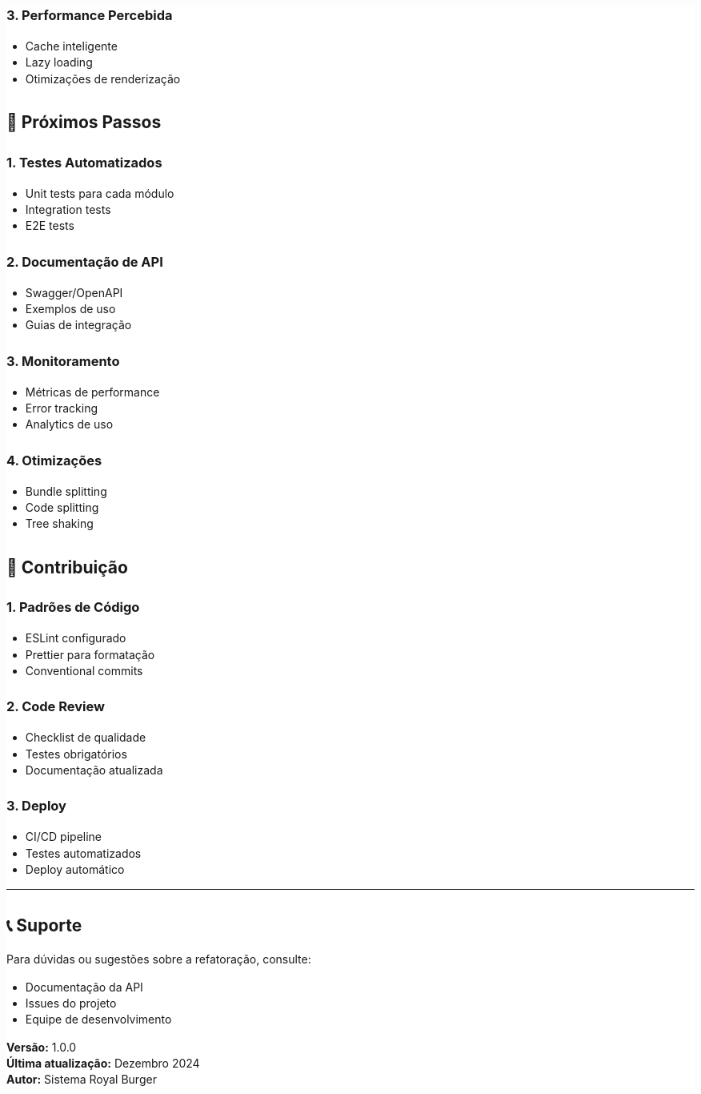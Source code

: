 ### 3. **Performance Percebida**
- Cache inteligente
- Lazy loading
- Otimizações de renderização

## 📝 Próximos Passos

### 1. **Testes Automatizados**
- Unit tests para cada módulo
- Integration tests
- E2E tests

### 2. **Documentação de API**
- Swagger/OpenAPI
- Exemplos de uso
- Guias de integração

### 3. **Monitoramento**
- Métricas de performance
- Error tracking
- Analytics de uso

### 4. **Otimizações**
- Bundle splitting
- Code splitting
- Tree shaking

## 🤝 Contribuição

### 1. **Padrões de Código**
- ESLint configurado
- Prettier para formatação
- Conventional commits

### 2. **Code Review**
- Checklist de qualidade
- Testes obrigatórios
- Documentação atualizada

### 3. **Deploy**
- CI/CD pipeline
- Testes automatizados
- Deploy automático

---

## 📞 Suporte

Para dúvidas ou sugestões sobre a refatoração, consulte:
- Documentação da API
- Issues do projeto
- Equipe de desenvolvimento

**Versão:** 1.0.0  
**Última atualização:** Dezembro 2024  
**Autor:** Sistema Royal Burger
